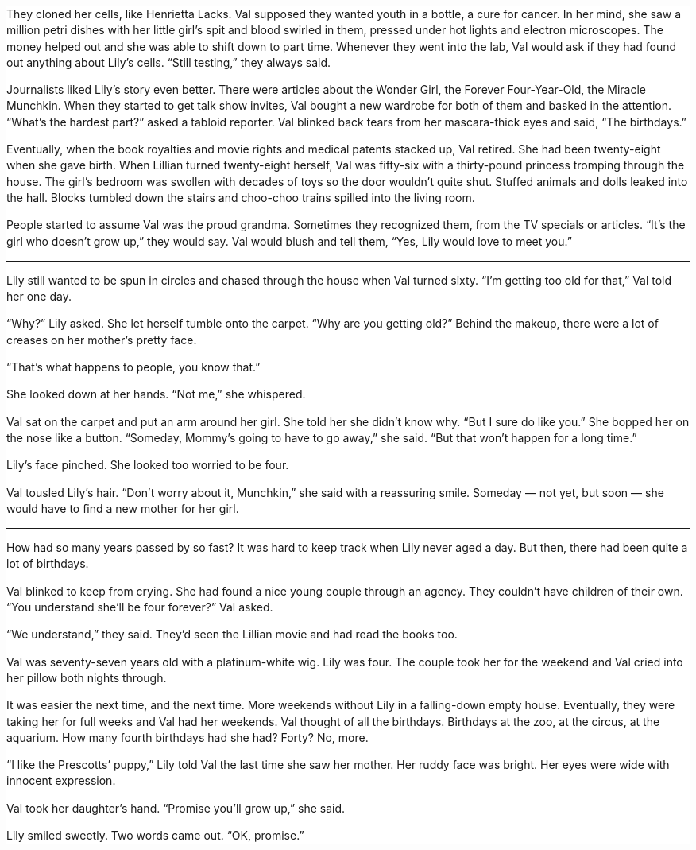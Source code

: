They cloned her cells, like Henrietta Lacks. Val supposed they wanted youth in a bottle, a cure for cancer. In her mind, she saw a million petri dishes with her little girl’s spit and blood swirled in them, pressed under hot lights and electron microscopes. The money helped out and she was able to shift down to part time. Whenever they went into the lab, Val would ask if they had found out anything about Lily’s cells. “Still testing,” they always said.

Journalists liked Lily’s story even better. There were articles about the Wonder Girl, the Forever Four-Year-Old, the Miracle Munchkin. When they started to get talk show invites, Val bought a new wardrobe for both of them and basked in the attention. “What’s the hardest part?” asked a tabloid reporter. Val blinked back tears from her mascara-thick eyes and said, “The birthdays.”

Eventually, when the book royalties and movie rights and medical patents stacked up, Val retired. She had been twenty-eight when she gave birth. When Lillian turned twenty-eight herself, Val was fifty-six with a thirty-pound princess tromping through the house. The girl’s bedroom was swollen with decades of toys so the door wouldn’t quite shut. Stuffed animals and dolls leaked into the hall. Blocks tumbled down the stairs and choo-choo trains spilled into the living room.

People started to assume Val was the proud grandma. Sometimes they recognized them, from the TV specials or articles. “It’s the girl who doesn’t grow up,” they would say. Val would blush and tell them, “Yes, Lily would love to meet you.”

----

Lily still wanted to be spun in circles and chased through the house when Val turned sixty. “I’m getting too old for that,” Val told her one day.

“Why?” Lily asked. She let herself tumble onto the carpet. “Why are you getting old?” Behind the makeup, there were a lot of creases on her mother’s pretty face.

“That’s what happens to people, you know that.”

She looked down at her hands. “Not me,” she whispered.

Val sat on the carpet and put an arm around her girl. She told her she didn’t know why. “But I sure do like you.” She bopped her on the nose like a button. “Someday, Mommy’s going to have to go away,” she said. “But that won’t happen for a long time.”

Lily’s face pinched. She looked too worried to be four.

Val tousled Lily’s hair. “Don’t worry about it, Munchkin,” she said with a reassuring smile. Someday — not yet, but soon — she would have to find a new mother for her girl.

----

How had so many years passed by so fast? It was hard to keep track when Lily never aged a day. But then, there had been quite a lot of birthdays.

Val blinked to keep from crying. She had found a nice young couple through an agency. They couldn’t have children of their own. “You understand she’ll be four forever?” Val asked.

“We understand,” they said. They’d seen the Lillian movie and had read the books too.

Val was seventy-seven years old with a platinum-white wig. Lily was four. The couple took her for the weekend and Val cried into her pillow both nights through.

It was easier the next time, and the next time. More weekends without Lily in a falling-down empty house. Eventually, they were taking her for full weeks and Val had her weekends. Val thought of all the birthdays. Birthdays at the zoo, at the circus, at the aquarium. How many fourth birthdays had she had? Forty? No, more.

“I like the Prescotts’ puppy,” Lily told Val the last time she saw her mother. Her ruddy face was bright. Her eyes were wide with innocent expression.

Val took her daughter’s hand. “Promise you’ll grow up,” she said.

Lily smiled sweetly. Two words came out. “OK, promise.”
